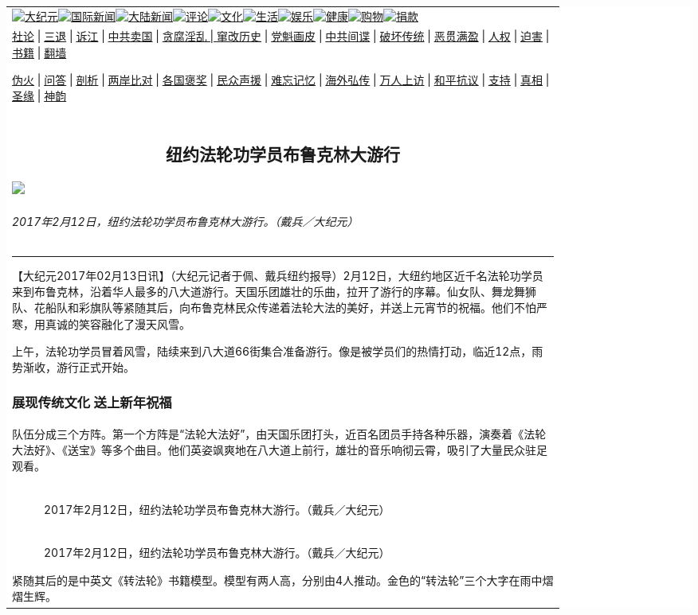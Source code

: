 <a name="1" id="1" target="_blank"></a><span id="1"></span>
<table border="0"><tr><td colspan="2" VALIGN=TOP><a href="https://github.com/asdfghy6/djy/blob/master/gb/nsc413.md#1"><img src="https://raw.githubusercontent.com/asdfghy6/1/master/t/djy/1.jpg" title="大纪元"></a><a href="https://github.com/asdfghy6/djy/blob/master/gb/n24hr.md#1"><img src="https://raw.githubusercontent.com/asdfghy6/1/master/t/djy/3.jpg" title="国际新闻"></a><a href="https://github.com/asdfghy6/djy/blob/master/gb/nsc413.md#1"><img src="https://raw.githubusercontent.com/asdfghy6/1/master/t/djy/4.jpg" title="大陆新闻"></a><a href="https://github.com/asdfghy6/djy/blob/master/gb/news392.md#1"><img src="https://raw.githubusercontent.com/asdfghy6/1/master/t/djy/5.jpg" title="评论"></a><a href="https://github.com/asdfghy6/djy/blob/master/gb/news2007.md#1"><img src="https://raw.githubusercontent.com/asdfghy6/1/master/t/djy/6.jpg" title="文化"></a><a href="https://github.com/asdfghy6/djy/blob/master/gb/news2008.md#1"><img src="https://raw.githubusercontent.com/asdfghy6/1/master/t/djy/7.jpg" title="生活"></a><a href="https://github.com/asdfghy6/djy/blob/master/gb/ncyule.md#1"><img src="https://raw.githubusercontent.com/asdfghy6/1/master/t/djy/8.jpg" title="娱乐"></a><a href="https://github.com/asdfghy6/djy/blob/master/gb/nsc1002.md#1"><img src="https://raw.githubusercontent.com/asdfghy6/1/master/t/djy/9.jpg" title="健康"><a href="https://www.youlucky.com"><img src="https://raw.githubusercontent.com/asdfghy6/1/master/t/djy/10.jpg" title="购物"></a><a href="https://www.supportepoch.org/donation?utm_medium=epochtimes&utm_source=referral&utm_campaign=donate_button_djyhomepage"><img src="https://raw.githubusercontent.com/asdfghy6/1/master/t/djy/12.jpg" title="捐款"></a></td></tr>
<tr><td colspan="2" VALIGN=TOP><a target="_blank" href="https://git.io/fjCRf">社论</a> | <a target="_blank" href="https://github.com/asdfghy6/djy/blob/master/gb/nf5657.md#1">三退</a> | <a target="_blank" href="https://github.com/asdfghy6/djy/blob/master/gb/nf6123.md#1">诉江</a> | <a target="_blank" href="https://github.com/asdfghy6/djy/blob/master/gb/nf1176117.md#1">中共卖国</a> | <a target="_blank" href="https://github.com/asdfghy6/djy/blob/master/gb/nf5773.md#1">贪腐淫乱 | <a target="_blank" href="https://github.com/asdfghy6/djy/blob/master/gb/nf1176115.md#1">窜改历史</a> | <a target="_blank" href="https://github.com/asdfghy6/djy/blob/master/gb/nf1176107.md#1">党魁画皮</a> | <a target="_blank" href="https://github.com/asdfghy6/djy/blob/master/gb/nf1320400.md#1">中共间谍</a> | <a target="_blank" href="https://github.com/asdfghy6/djy/blob/master/gb/nf1176114.md#1">破坏传统</a> | <a target="_blank" href="https://github.com/asdfghy6/djy/blob/master/gb/nf5287.md#1">恶贯满盈</a> | <a target="_blank" href="https://github.com/asdfghy6/djy/blob/master/gb/ncid278.md#1">人权</a> | <a target="_blank" href="https://github.com/asdfghy6/djy/blob/master/gb/nf1176111.md#1">迫害</a> | <a target="_blank" href="https://github.com/asdfghy6/djy/blob/master/gb/nf1235328.md#1">书籍</a> | <a target="_blank" href="https://github.com/asdfghy6/fq/blob/master/README.md?zsrh#1">翻墙</a></p><p><a target="_blank" href="https://github.com/asdfghy6/djy/blob/master/gb/nf5562.md#1">伪火</a> | <a target="_blank" href="https://github.com/asdfghy6/djy/blob/master/gb/nf4378.md#1">问答</a> | <a target="_blank" href="https://github.com/asdfghy6/djy/blob/master/gb/nf5792.md#1">剖析</a> | <a target="_blank" href="https://github.com/asdfghy6/djy/blob/master/gb/nf5735.md#1">两岸比对</a> | <a target="_blank" href="https://github.com/asdfghy6/djy/blob/master/gb/nf6119.md#1">各国褒奖</a> | <a target="_blank" href="https://github.com/asdfghy6/djy/blob/master/gb/nf6120.md#1">民众声援</a> | <a target="_blank" href="https://github.com/asdfghy6/djy/blob/master/gb/nf1188594.md#1">难忘记忆</a> | <a target="_blank" href="https://github.com/asdfghy6/djy/blob/master/gb/nf3180.md#1">海外弘传</a> | <a target="_blank" href="https://github.com/asdfghy6/djy/blob/master/gb/nf5410.md#1">万人上访</a> | <a target="_blank" href="https://github.com/asdfghy6/ntdtv/blob/master/gb/prog1530_1.md#1">和平抗议</a> | <a target="_blank" href="https://github.com/asdfghy6/djy/blob/master/gb/nf4386.md#1">支持</a> | <a target="_blank" href="https://github.com/asdfghy6/djy/blob/master/gb/nf4389.md#1">真相</a> | <a target="_blank" href="https://github.com/asdfghy6/djy/blob/master/gb/nf5790.md#1">圣缘</a> | <a target="_blank" href="https://github.com/asdfghy6/djy/blob/master/gb/nf4786.md#1">神韵</a></td></tr>
<tr><td VALIGN=TOP width="626"><h2 align=center>纽约法轮功学员布鲁克林大游行</h2>
<img src="http://i.epochtimes.com/assets/uploads/2017/02/MG_0767-600x400.jpg" />
<h6>2017年2月12日，纽约法轮功学员布鲁克林大游行。（戴兵／大纪元）
</h6>
<hr>
<p>【大纪元2017年02月13日讯】（大纪元记者于佩、戴兵纽约报导）2月12日，大纽约地区近千名法轮功学员来到布鲁克林，沿着华人最多的八大道游行。天国乐团雄壮的乐曲，拉开了游行的序幕。仙女队、舞龙舞狮队、花船队和彩旗队等紧随其后，向布鲁克林民众传递着法轮大法的美好，并送上元宵节的祝福。他们不怕严寒，用真诚的笑容融化了漫天风雪。</p>
<p>上午，法轮功学员冒着风雪，陆续来到八大道66街集合准备游行。像是被学员们的热情打动，临近12点，雨势渐收，游行正式开始。</p>
<h3><strong>展现传统文化 送上新年祝福</strong></h3>
<p>队伍分成三个方阵。第一个方阵是“法轮大法好”，由天国乐团打头，近百名团员手持各种乐器，演奏着《法轮大法好》、《送宝》等多个曲目。他们英姿飒爽地在八大道上前行，雄壮的音乐响彻云霄，吸引了大量民众驻足观看。</p>
<figure id="attachment_8803514" style="width: 600px" class="wp-caption aligncenter"><a href="http://i.epochtimes.com/assets/uploads/2017/02/1702121529041973.jpg"><img class="size-large wp-image-8803514" title="" src="http://i.epochtimes.com/assets/uploads/2017/02/1702121529041973-600x400.jpg" alt="" width="600" b="400" /></a><figcaption class="wp-caption-text">2017年2月12日，纽约法轮功学员布鲁克林大游行。（戴兵／大纪元）</figcaption></figure>
<figure id="attachment_8803515" style="width: 600px" class="wp-caption aligncenter"><a href="http://i.epochtimes.com/assets/uploads/2017/02/1702121529121973.jpg"><img class="size-large wp-image-8803515" title="" src="http://i.epochtimes.com/assets/uploads/2017/02/1702121529121973-600x400.jpg" alt="" width="600" b="400" /></a><figcaption class="wp-caption-text">2017年2月12日，纽约法轮功学员布鲁克林大游行。（戴兵／大纪元）</figcaption></figure>
<div></div>
<div>紧随其后的是中英文《转法轮》书籍模型。模型有两人高，分别由4人推动。金色的“转法轮”三个大字在雨中熠熠生辉。</div>